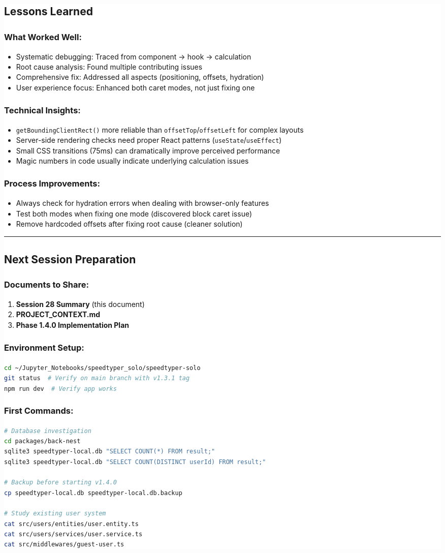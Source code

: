 ## Lessons Learned

### What Worked Well:

- Systematic debugging: Traced from component → hook → calculation
- Root cause analysis: Found multiple contributing issues
- Comprehensive fix: Addressed all aspects (positioning, offsets, hydration)
- User experience focus: Enhanced both caret modes, not just fixing one

### Technical Insights:

- `getBoundingClientRect()` more reliable than `offsetTop`/`offsetLeft` for complex layouts
- Server-side rendering checks need proper React patterns (`useState`/`useEffect`)
- Small CSS transitions (75ms) can dramatically improve perceived performance
- Magic numbers in code usually indicate underlying calculation issues

### Process Improvements:

- Always check for hydration errors when dealing with browser-only features
- Test both modes when fixing one mode (discovered block caret issue)
- Remove hardcoded offsets after fixing root cause (cleaner solution)

---

## Next Session Preparation

### Documents to Share:

1. **Session 28 Summary** (this document)
2. **PROJECT_CONTEXT.md**
3. **Phase 1.4.0 Implementation Plan**

### Environment Setup:

```bash
cd ~/Jupyter_Notebooks/speedtyper_solo/speedtyper-solo
git status  # Verify on main branch with v1.3.1 tag
npm run dev  # Verify app works
```

### First Commands:

```bash
# Database investigation
cd packages/back-nest
sqlite3 speedtyper-local.db "SELECT COUNT(*) FROM result;"
sqlite3 speedtyper-local.db "SELECT COUNT(DISTINCT userId) FROM result;"

# Backup before starting v1.4.0
cp speedtyper-local.db speedtyper-local.db.backup

# Study existing user system
cat src/users/entities/user.entity.ts
cat src/users/services/user.service.ts
cat src/middlewares/guest-user.ts
```
